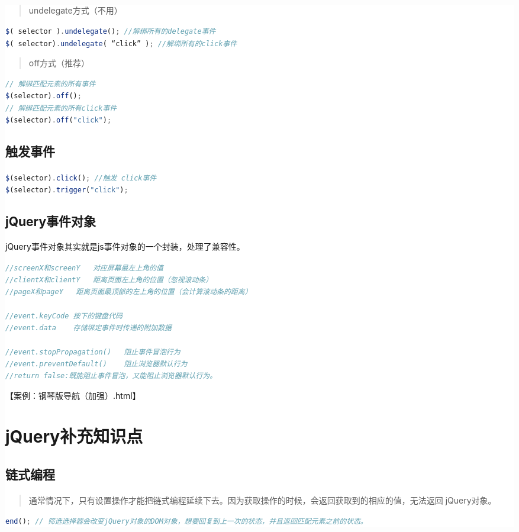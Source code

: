 > undelegate方式（不用）

```javascript
$( selector ).undelegate(); //解绑所有的delegate事件
$( selector).undelegate( “click” ); //解绑所有的click事件
```

> off方式（推荐）

```javascript
// 解绑匹配元素的所有事件
$(selector).off();
// 解绑匹配元素的所有click事件
$(selector).off("click");
```

## 触发事件

```javascript
$(selector).click(); //触发 click事件
$(selector).trigger("click");
```

## jQuery事件对象

jQuery事件对象其实就是js事件对象的一个封装，处理了兼容性。

```javascript
//screenX和screenY	对应屏幕最左上角的值
//clientX和clientY	距离页面左上角的位置（忽视滚动条）
//pageX和pageY	距离页面最顶部的左上角的位置（会计算滚动条的距离）

//event.keyCode	按下的键盘代码
//event.data	存储绑定事件时传递的附加数据

//event.stopPropagation()	阻止事件冒泡行为
//event.preventDefault()	阻止浏览器默认行为
//return false:既能阻止事件冒泡，又能阻止浏览器默认行为。

```

【案例：钢琴版导航（加强）.html】

# jQuery补充知识点

## 链式编程

> 通常情况下，只有设置操作才能把链式编程延续下去。因为获取操作的时候，会返回获取到的相应的值，无法返回 jQuery对象。

```javascript
end(); // 筛选选择器会改变jQuery对象的DOM对象，想要回复到上一次的状态，并且返回匹配元素之前的状态。

```
